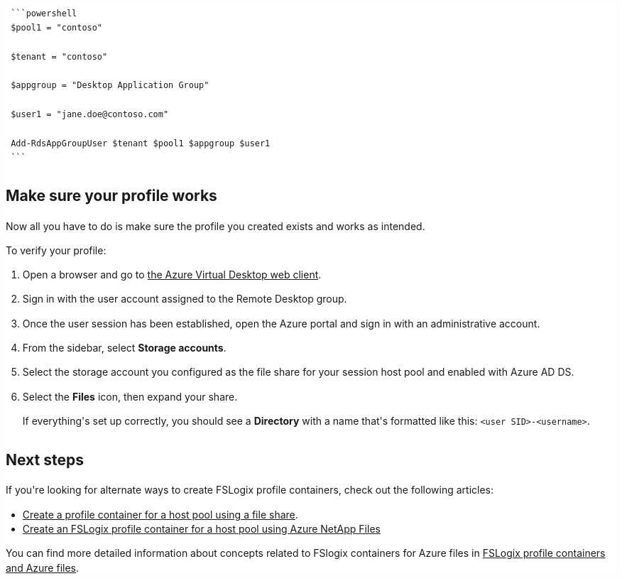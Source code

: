      ```powershell
     $pool1 = "contoso"

     $tenant = "contoso"

     $appgroup = "Desktop Application Group"

     $user1 = "jane.doe@contoso.com"

     Add-RdsAppGroupUser $tenant $pool1 $appgroup $user1
     ```

## Make sure your profile works

Now all you have to do is make sure the profile you created exists and works as intended.

To verify your profile:

1. Open a browser and go to [the Azure Virtual Desktop web client](https://rdweb.wvd.microsoft.com/arm/webclient).

2. Sign in with the user account assigned to the Remote Desktop group.

3. Once the user session has been established, open the Azure portal and sign in with an administrative account.

4. From the sidebar, select **Storage accounts**.

5. Select the storage account you configured as the file share for your session host pool and enabled with Azure AD DS.

6. Select the **Files** icon, then expand your share.

    If everything's set up correctly, you should see a **Directory** with a name that's formatted like this: `<user SID>-<username>`.

## Next steps

If you're looking for alternate ways to create FSLogix profile containers, check out the following articles:

- [Create a profile container for a host pool using a file share](create-host-pools-user-profile.md).
- [Create an FSLogix profile container for a host pool using Azure NetApp Files](create-fslogix-profile-container.md)

You can find more detailed information about concepts related to FSlogix containers for Azure files in [FSLogix profile containers and Azure files](fslogix-containers-azure-files.md).
